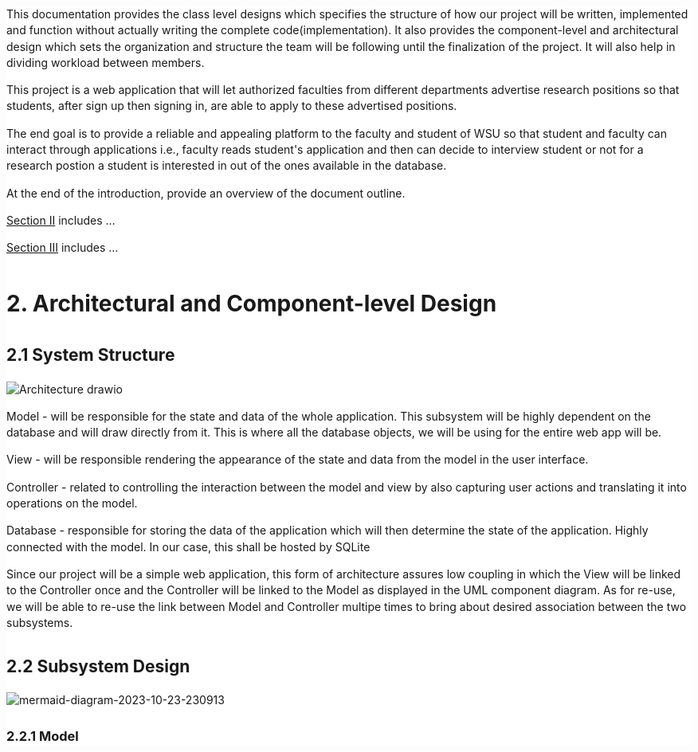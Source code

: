 This documentation provides the class level designs which specifies the structure of how our project will be written, implemented and function without actually writing the complete code(implementation).
It also provides the component-level and architectural design which sets the organization and structure the team will be following until the finalization of the project. It will also help in dividing workload between members.  

This project is a web application that will let authorized faculties from different departments advertise research positions so that students, after sign up then signing in, are able to apply to these advertised positions.

The end goal is to provide a reliable and appealing platform to the faculty and student of WSU so that student and faculty can interact through applications i.e., faculty reads student's application and then can decide to interview student or not for a research postion a student is interested in out of the ones available in the database.


At the end of the introduction, provide an overview of the document outline.

[Section II](#2-architectural-and-component-level-design) includes …

[Section III](#22-subsystem-design) includes …

# 2.	Architectural and Component-level Design
## 2.1 System Structure


![Architecture drawio](https://github.com/WSU-CptS-322-Fall-2023/termproject-teamglad/assets/68701834/7707f9d2-2f18-4608-b627-f22e0100bb2d)

   Model - will be responsible for the state and data of the whole application. This subsystem will be highly dependent on the database and will draw directly from it. This is where all the database objects, we will be using for the entire web app will be.
   
   View - will be responsible rendering the appearance of the state and data from the model in the user interface. 
   
   Controller - related to controlling the interaction between the  model and view by also capturing user actions and translating it into operations on the model.

   Database - responsible for storing the data of the application which will then determine the state of the application. Highly connected with the model. In our case, this shall be hosted by SQLite

   Since our project will be a simple web application, this form of architecture assures low coupling in which the View will be linked to the Controller once and the Controller will be linked to the Model as displayed in the UML component diagram. As for re-use, we will be able to re-use the link between Model and Controller multipe times to bring about desired association between the two subsystems.

## 2.2 Subsystem Design 

![mermaid-diagram-2023-10-23-230913](https://github.com/WSU-CptS-322-Fall-2023/termproject-teamglad/assets/68701834/82763493-384a-437c-9d47-e3f1d734512d)

### 2.2.1 Model
